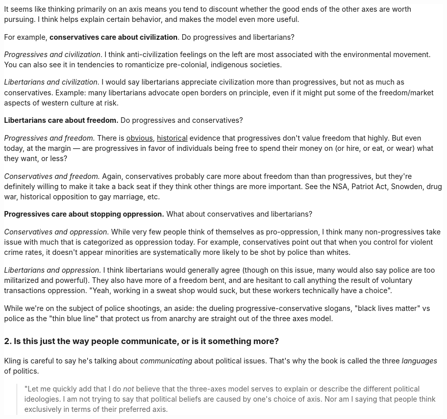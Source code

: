 It seems like thinking primarily on an axis means you tend to discount whether
the good ends of the other axes are worth pursuing. I think helps explain
certain behavior, and makes the model even more useful.

For example, **conservatives care about civilization**. Do progressives and
libertarians?

*Progressives and civilization*. I think anti-civilization feelings on the
left are most associated with the environmental movement. You can also see it
in tendencies to romanticize pre-colonial, indigenous societies.

*Libertarians and civilization.* I would say libertarians appreciate
civilization more than progressives, but not as much as conservatives.
Example: many libertarians advocate open borders on principle, even if it might
put some of the freedom/market aspects of western culture at risk.

**Libertarians care about freedom.** Do progressives and conservatives?

*Progressives and freedom.* There is
[obvious](https://en.wikipedia.org/wiki/Communism),
[historical](https://en.wikipedia.org/wiki/Socialism) evidence that
progressives don't value freedom that highly. But even today, at the margin
— are progressives in favor of individuals being free to spend their money on
(or hire, or eat, or wear) what they want, or less?

*Conservatives and freedom.* Again, conservatives probably care more about
freedom than than progressives, but they're definitely willing to make it take
a back seat if they think other things are more important. See the NSA,
Patriot Act, Snowden, drug war, historical opposition to gay marriage, etc.

**Progressives care about stopping oppression.** What about conservatives and
libertarians?

*Conservatives and oppression.* While very few people think of themselves as
pro-oppression, I think many non-progressives take issue with much that is
categorized as oppression today. For example, conservatives point out that
when you control for violent crime rates, it doesn't appear minorities are
systematically more likely to be shot by police than whites.

*Libertarians and oppression.* I think libertarians would generally agree
(though on this issue, many would also say police are too militarized and
powerful). They also have more of a freedom bent, and are hesitant to call
anything the result of voluntary transactions oppression. "Yeah, working in a
sweat shop would suck, but these workers technically have a choice".

While we're on the subject of police shootings, an aside: the dueling
progressive-conservative slogans, "black lives matter" vs police as the "thin
blue line" that protect us from anarchy are straight out of the three axes
model.

### 2. Is this just the way people communicate, or is it something more?
Kling is careful to say he's talking about *communicating* about political
issues. That's why the book is called the three *languages* of politics.

> "Let me quickly add that I do *not* believe that the three-axes model serves
> to explain or describe the different political ideologies. I am not trying to
> say that political beliefs are caused by one's choice of axis. Nor am I
> saying that people think exclusively in terms of their preferred axis.
